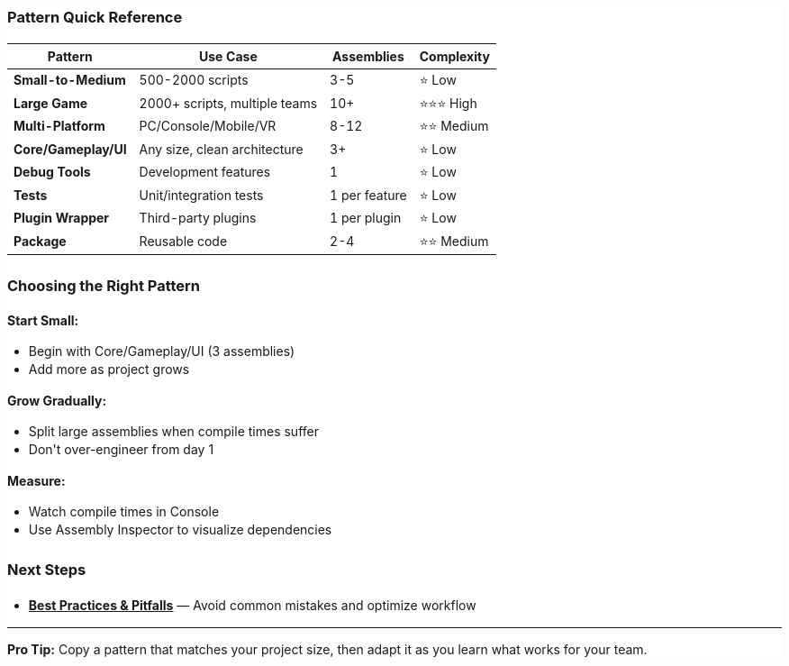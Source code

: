 ### Pattern Quick Reference

| Pattern              | Use Case                      | Assemblies    | Complexity  |
| -------------------- | ----------------------------- | ------------- | ----------- |
| **Small-to-Medium**  | 500-2000 scripts              | 3-5           | ⭐ Low      |
| **Large Game**       | 2000+ scripts, multiple teams | 10+           | ⭐⭐⭐ High |
| **Multi-Platform**   | PC/Console/Mobile/VR          | 8-12          | ⭐⭐ Medium |
| **Core/Gameplay/UI** | Any size, clean architecture  | 3+            | ⭐ Low      |
| **Debug Tools**      | Development features          | 1             | ⭐ Low      |
| **Tests**            | Unit/integration tests        | 1 per feature | ⭐ Low      |
| **Plugin Wrapper**   | Third-party plugins           | 1 per plugin  | ⭐ Low      |
| **Package**          | Reusable code                 | 2-4           | ⭐⭐ Medium |

### Choosing the Right Pattern

**Start Small:**

- Begin with Core/Gameplay/UI (3 assemblies)
- Add more as project grows

**Grow Gradually:**

- Split large assemblies when compile times suffer
- Don't over-engineer from day 1

**Measure:**

- Watch compile times in Console
- Use Assembly Inspector to visualize dependencies

### Next Steps

- **[Best Practices & Pitfalls](05-BEST-PRACTICES.md)** — Avoid common mistakes and optimize
  workflow

---

**Pro Tip:** Copy a pattern that matches your project size, then adapt it as you learn what works
for your team.
